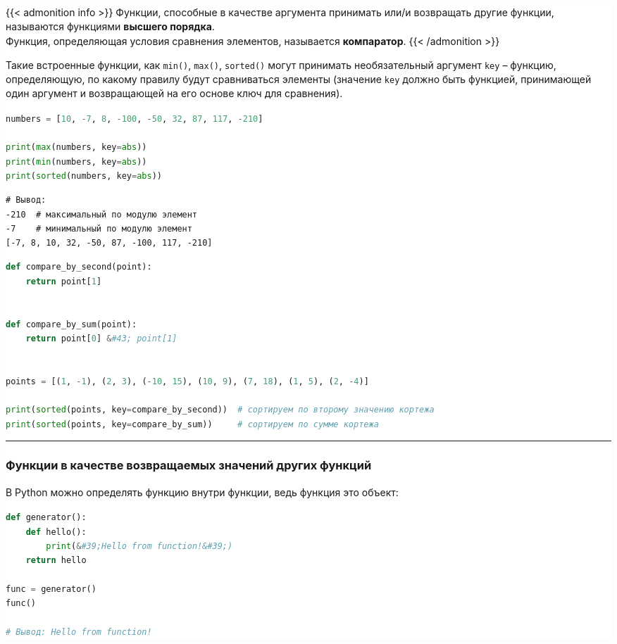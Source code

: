 {{&lt; admonition info &gt;}}
Функции, способные в качестве аргумента принимать или/и возвращать другие функции, называются функциями **высшего порядка**.  
Функция, определяющая условия сравнения элементов, называется **компаратор**.
{{&lt; /admonition &gt;}}

Такие встроенные функции, как `min()`, `max()`, `sorted()` могут принимать необязательный аргумент `key` – функцию, определяющую, по какому правилу будут сравниваться элементы (значение `key` должно быть функцией, принимающей один аргумент и возвращающей на его основе ключ для сравнения).
```py
numbers = [10, -7, 8, -100, -50, 32, 87, 117, -210]

print(max(numbers, key=abs))
print(min(numbers, key=abs))
print(sorted(numbers, key=abs))
```

```
# Вывод:
-210  # максимальный по модулю элемент
-7    # минимальный по модулю элемент
[-7, 8, 10, 32, -50, 87, -100, 117, -210] 
```

```py
def compare_by_second(point):
    return point[1]


def compare_by_sum(point):
    return point[0] &#43; point[1]


points = [(1, -1), (2, 3), (-10, 15), (10, 9), (7, 18), (1, 5), (2, -4)]

print(sorted(points, key=compare_by_second))  # сортируем по второму значению кортежа
print(sorted(points, key=compare_by_sum))     # сортируем по сумме кортежа
```

---
### Функции в качестве возвращаемых значений других функций
В Python можно определять функцию внутри функции, ведь функция это объект:
```py
def generator():
    def hello():
        print(&#39;Hello from function!&#39;)
    return hello

func = generator()
func()

# Вывод: Hello from function!
```
